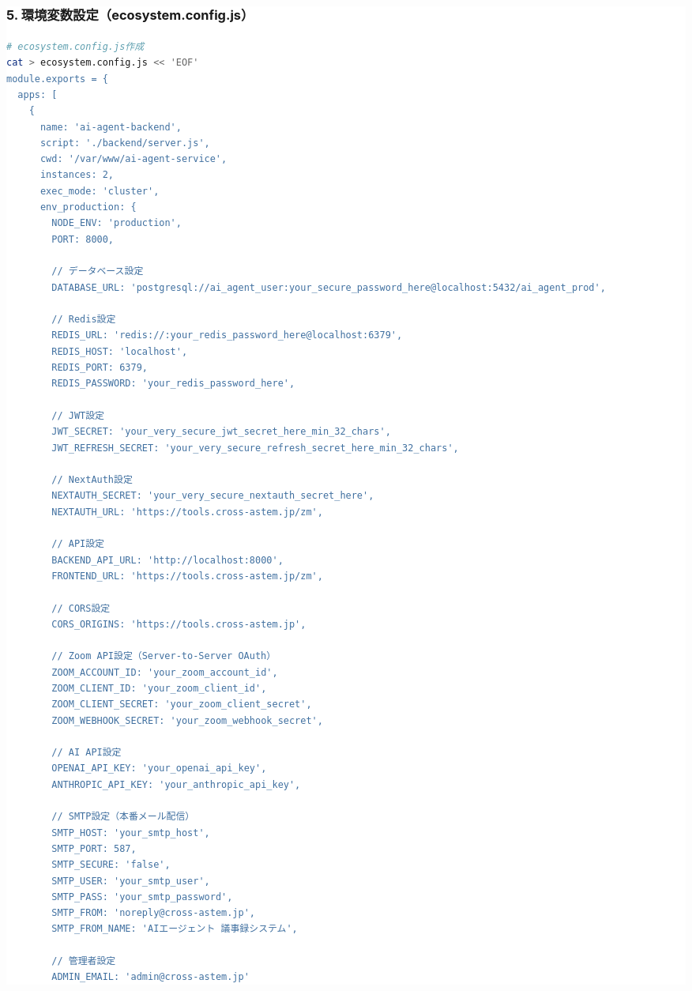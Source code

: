 ### 5. 環境変数設定（ecosystem.config.js）

```bash
# ecosystem.config.js作成
cat > ecosystem.config.js << 'EOF'
module.exports = {
  apps: [
    {
      name: 'ai-agent-backend',
      script: './backend/server.js',
      cwd: '/var/www/ai-agent-service',
      instances: 2,
      exec_mode: 'cluster',
      env_production: {
        NODE_ENV: 'production',
        PORT: 8000,
        
        // データベース設定
        DATABASE_URL: 'postgresql://ai_agent_user:your_secure_password_here@localhost:5432/ai_agent_prod',
        
        // Redis設定
        REDIS_URL: 'redis://:your_redis_password_here@localhost:6379',
        REDIS_HOST: 'localhost',
        REDIS_PORT: 6379,
        REDIS_PASSWORD: 'your_redis_password_here',
        
        // JWT設定
        JWT_SECRET: 'your_very_secure_jwt_secret_here_min_32_chars',
        JWT_REFRESH_SECRET: 'your_very_secure_refresh_secret_here_min_32_chars',
        
        // NextAuth設定
        NEXTAUTH_SECRET: 'your_very_secure_nextauth_secret_here',
        NEXTAUTH_URL: 'https://tools.cross-astem.jp/zm',
        
        // API設定
        BACKEND_API_URL: 'http://localhost:8000',
        FRONTEND_URL: 'https://tools.cross-astem.jp/zm',
        
        // CORS設定
        CORS_ORIGINS: 'https://tools.cross-astem.jp',
        
        // Zoom API設定（Server-to-Server OAuth）
        ZOOM_ACCOUNT_ID: 'your_zoom_account_id',
        ZOOM_CLIENT_ID: 'your_zoom_client_id',
        ZOOM_CLIENT_SECRET: 'your_zoom_client_secret',
        ZOOM_WEBHOOK_SECRET: 'your_zoom_webhook_secret',
        
        // AI API設定
        OPENAI_API_KEY: 'your_openai_api_key',
        ANTHROPIC_API_KEY: 'your_anthropic_api_key',
        
        // SMTP設定（本番メール配信）
        SMTP_HOST: 'your_smtp_host',
        SMTP_PORT: 587,
        SMTP_SECURE: 'false',
        SMTP_USER: 'your_smtp_user',
        SMTP_PASS: 'your_smtp_password',
        SMTP_FROM: 'noreply@cross-astem.jp',
        SMTP_FROM_NAME: 'AIエージェント 議事録システム',
        
        // 管理者設定
        ADMIN_EMAIL: 'admin@cross-astem.jp'
```